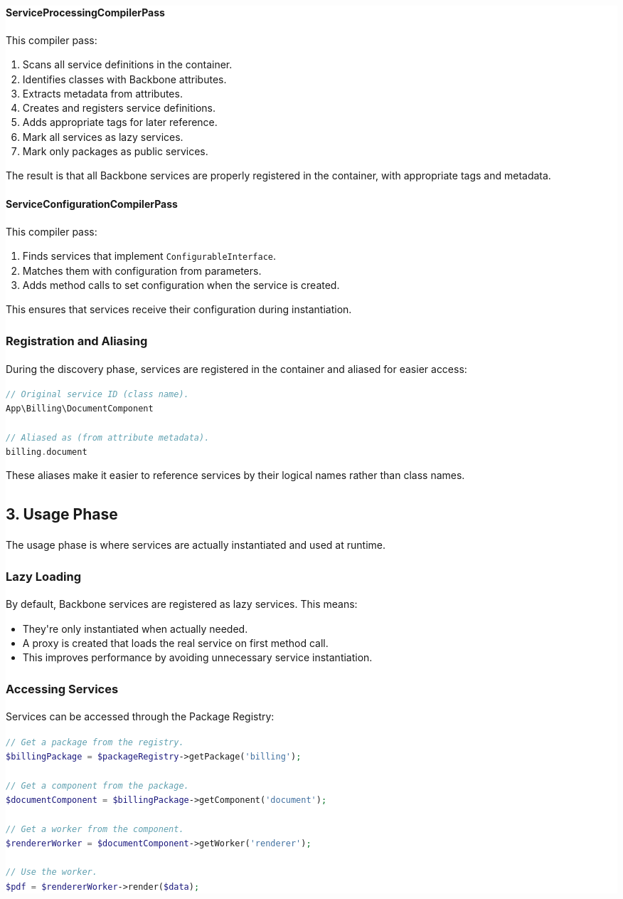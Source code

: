 #### ServiceProcessingCompilerPass

This compiler pass:

1. Scans all service definitions in the container.
2. Identifies classes with Backbone attributes.
3. Extracts metadata from attributes.
4. Creates and registers service definitions.
5. Adds appropriate tags for later reference.
6. Mark all services as lazy services.
7. Mark only packages as public services.

The result is that all Backbone services are properly registered in the container, with appropriate tags and metadata.

#### ServiceConfigurationCompilerPass

This compiler pass:
1. Finds services that implement `ConfigurableInterface`.
2. Matches them with configuration from parameters.
3. Adds method calls to set configuration when the service is created.

This ensures that services receive their configuration during instantiation.

### Registration and Aliasing

During the discovery phase, services are registered in the container and aliased for easier access:

```php
// Original service ID (class name).
App\Billing\DocumentComponent

// Aliased as (from attribute metadata).
billing.document
```

These aliases make it easier to reference services by their logical names rather than class names.

## 3. Usage Phase

The usage phase is where services are actually instantiated and used at runtime.

### Lazy Loading

By default, Backbone services are registered as lazy services. This means:

- They're only instantiated when actually needed.
- A proxy is created that loads the real service on first method call.
- This improves performance by avoiding unnecessary service instantiation.

### Accessing Services

Services can be accessed through the Package Registry:

```php
// Get a package from the registry.
$billingPackage = $packageRegistry->getPackage('billing');

// Get a component from the package.
$documentComponent = $billingPackage->getComponent('document');

// Get a worker from the component.
$rendererWorker = $documentComponent->getWorker('renderer');

// Use the worker.
$pdf = $rendererWorker->render($data);
```
